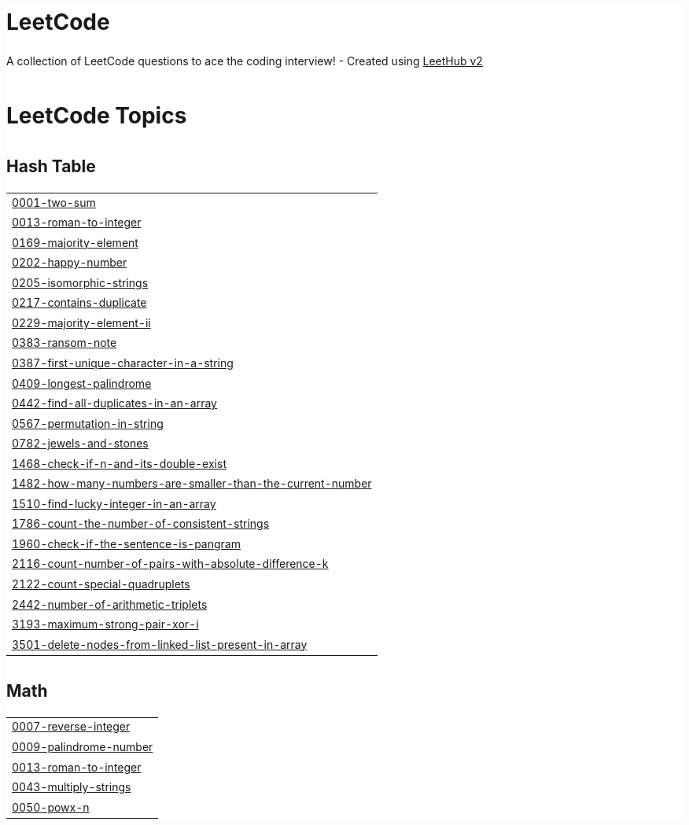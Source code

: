 # LeetCode
A collection of LeetCode questions to ace the coding interview! - Created using [LeetHub v2](https://github.com/arunbhardwaj/LeetHub-2.0)


# LeetCode Topics
## Hash Table
|  |
| ------- |
| [0001-two-sum](https://github.com/yeswanthsairaghuram/leetcode/tree/master/0001-two-sum) |
| [0013-roman-to-integer](https://github.com/yeswanthsairaghuram/https-github.com-yeswanthsairaghuram-LeetCode/tree/master/0013-roman-to-integer) |
| [0169-majority-element](https://github.com/yeswanthsairaghuram/https-github.com-yeswanthsairaghuram-LeetCode/tree/master/0169-majority-element) |
| [0202-happy-number](https://github.com/yeswanthsairaghuram/https-github.com-yeswanthsairaghuram-LeetCode/tree/master/0202-happy-number) |
| [0205-isomorphic-strings](https://github.com/yeswanthsairaghuram/leetcode/tree/master/0205-isomorphic-strings) |
| [0217-contains-duplicate](https://github.com/yeswanthsairaghuram/https-github.com-yeswanthsairaghuram-LeetCode/tree/master/0217-contains-duplicate) |
| [0229-majority-element-ii](https://github.com/yeswanthsairaghuram/leetcode/tree/master/0229-majority-element-ii) |
| [0383-ransom-note](https://github.com/yeswanthsairaghuram/https-github.com-yeswanthsairaghuram-LeetCode/tree/master/0383-ransom-note) |
| [0387-first-unique-character-in-a-string](https://github.com/yeswanthsairaghuram/https-github.com-yeswanthsairaghuram-LeetCode/tree/master/0387-first-unique-character-in-a-string) |
| [0409-longest-palindrome](https://github.com/yeswanthsairaghuram/https-github.com-yeswanthsairaghuram-LeetCode/tree/master/0409-longest-palindrome) |
| [0442-find-all-duplicates-in-an-array](https://github.com/yeswanthsairaghuram/leetcode/tree/master/0442-find-all-duplicates-in-an-array) |
| [0567-permutation-in-string](https://github.com/yeswanthsairaghuram/https-github.com-yeswanthsairaghuram-LeetCode/tree/master/0567-permutation-in-string) |
| [0782-jewels-and-stones](https://github.com/yeswanthsairaghuram/https-github.com-yeswanthsairaghuram-LeetCode/tree/master/0782-jewels-and-stones) |
| [1468-check-if-n-and-its-double-exist](https://github.com/yeswanthsairaghuram/https-github.com-yeswanthsairaghuram-LeetCode/tree/master/1468-check-if-n-and-its-double-exist) |
| [1482-how-many-numbers-are-smaller-than-the-current-number](https://github.com/yeswanthsairaghuram/https-github.com-yeswanthsairaghuram-LeetCode/tree/master/1482-how-many-numbers-are-smaller-than-the-current-number) |
| [1510-find-lucky-integer-in-an-array](https://github.com/yeswanthsairaghuram/https-github.com-yeswanthsairaghuram-LeetCode/tree/master/1510-find-lucky-integer-in-an-array) |
| [1786-count-the-number-of-consistent-strings](https://github.com/yeswanthsairaghuram/https-github.com-yeswanthsairaghuram-LeetCode/tree/master/1786-count-the-number-of-consistent-strings) |
| [1960-check-if-the-sentence-is-pangram](https://github.com/yeswanthsairaghuram/https-github.com-yeswanthsairaghuram-LeetCode/tree/master/1960-check-if-the-sentence-is-pangram) |
| [2116-count-number-of-pairs-with-absolute-difference-k](https://github.com/yeswanthsairaghuram/https-github.com-yeswanthsairaghuram-LeetCode/tree/master/2116-count-number-of-pairs-with-absolute-difference-k) |
| [2122-count-special-quadruplets](https://github.com/yeswanthsairaghuram/https-github.com-yeswanthsairaghuram-LeetCode/tree/master/2122-count-special-quadruplets) |
| [2442-number-of-arithmetic-triplets](https://github.com/yeswanthsairaghuram/https-github.com-yeswanthsairaghuram-LeetCode/tree/master/2442-number-of-arithmetic-triplets) |
| [3193-maximum-strong-pair-xor-i](https://github.com/yeswanthsairaghuram/https-github.com-yeswanthsairaghuram-LeetCode/tree/master/3193-maximum-strong-pair-xor-i) |
| [3501-delete-nodes-from-linked-list-present-in-array](https://github.com/yeswanthsairaghuram/https-github.com-yeswanthsairaghuram-LeetCode/tree/master/3501-delete-nodes-from-linked-list-present-in-array) |
## Math
|  |
| ------- |
| [0007-reverse-integer](https://github.com/yeswanthsairaghuram/https-github.com-yeswanthsairaghuram-LeetCode/tree/master/0007-reverse-integer) |
| [0009-palindrome-number](https://github.com/yeswanthsairaghuram/https-github.com-yeswanthsairaghuram-LeetCode/tree/master/0009-palindrome-number) |
| [0013-roman-to-integer](https://github.com/yeswanthsairaghuram/https-github.com-yeswanthsairaghuram-LeetCode/tree/master/0013-roman-to-integer) |
| [0043-multiply-strings](https://github.com/yeswanthsairaghuram/leetcode/tree/master/0043-multiply-strings) |
| [0050-powx-n](https://github.com/yeswanthsairaghuram/https-github.com-yeswanthsairaghuram-LeetCode/tree/master/0050-powx-n) |